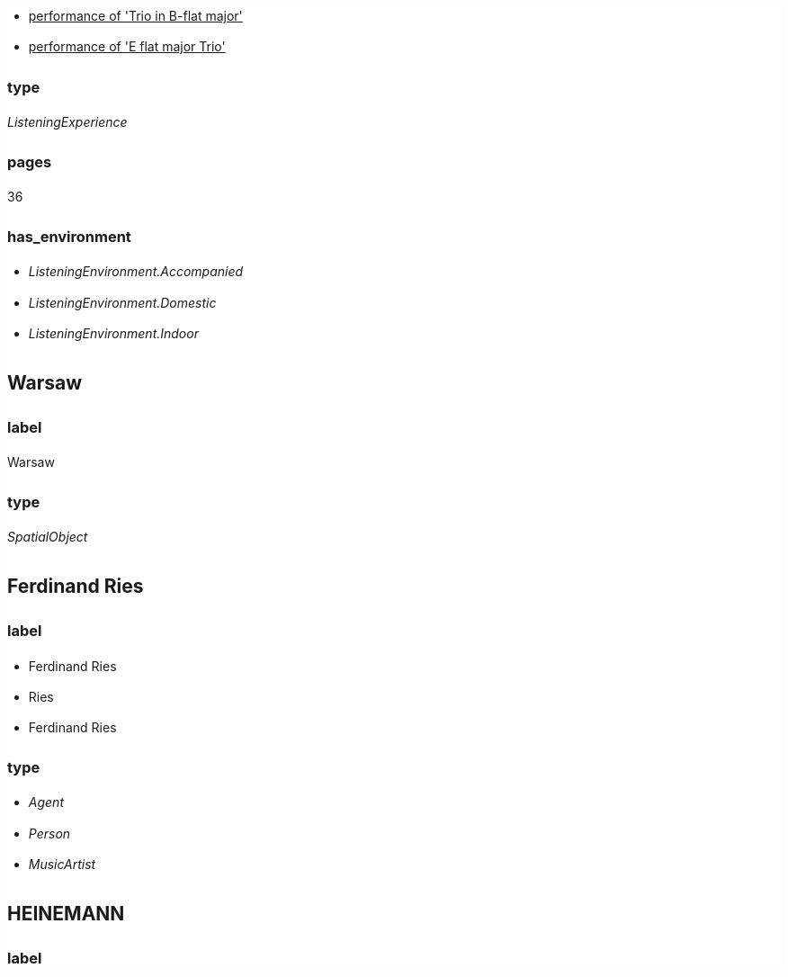  - [performance of 'Trio in B-flat major'](#performance-of-'Trio-in-B-flat-major')

 - [performance of 'E flat major Trio'](#performance-of-'E-flat-major-Trio')

### type


*ListeningExperience*

### pages


36

### has_environment

 - *ListeningEnvironment.Accompanied*

 - *ListeningEnvironment.Domestic*

 - *ListeningEnvironment.Indoor*

## Warsaw

### label


Warsaw

### type


*SpatialObject*

## Ferdinand Ries

### label

 - Ferdinand Ries

 - Ries

 - Ferdinand Ries

### type

 - *Agent*

 - *Person*

 - *MusicArtist*

## HEINEMANN

### label
